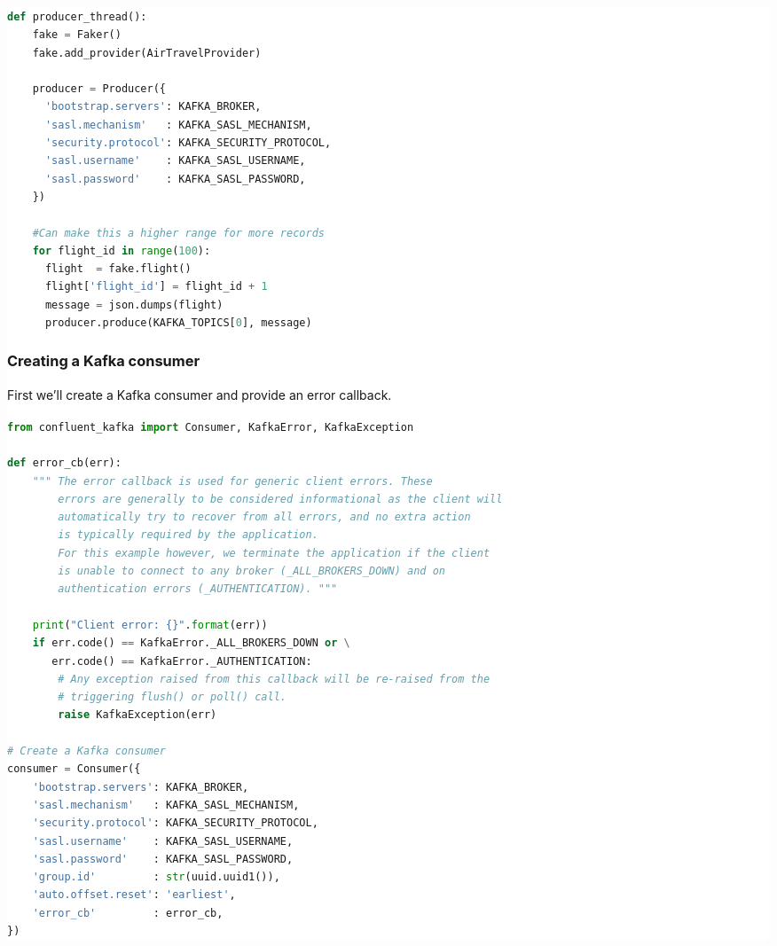 ```python
def producer_thread():
    fake = Faker()
    fake.add_provider(AirTravelProvider)

    producer = Producer({
      'bootstrap.servers': KAFKA_BROKER,
      'sasl.mechanism'   : KAFKA_SASL_MECHANISM,
      'security.protocol': KAFKA_SECURITY_PROTOCOL,
      'sasl.username'    : KAFKA_SASL_USERNAME,
      'sasl.password'    : KAFKA_SASL_PASSWORD,
    })
    
    #Can make this a higher range for more records
    for flight_id in range(100):
      flight  = fake.flight()
      flight['flight_id'] = flight_id + 1
      message = json.dumps(flight)
      producer.produce(KAFKA_TOPICS[0], message)
```

### Creating a Kafka consumer

First we’ll create a Kafka consumer and provide an error callback.

```python
from confluent_kafka import Consumer, KafkaError, KafkaException

def error_cb(err):
    """ The error callback is used for generic client errors. These
        errors are generally to be considered informational as the client will
        automatically try to recover from all errors, and no extra action
        is typically required by the application.
        For this example however, we terminate the application if the client
        is unable to connect to any broker (_ALL_BROKERS_DOWN) and on
        authentication errors (_AUTHENTICATION). """

    print("Client error: {}".format(err))
    if err.code() == KafkaError._ALL_BROKERS_DOWN or \
       err.code() == KafkaError._AUTHENTICATION:
        # Any exception raised from this callback will be re-raised from the
        # triggering flush() or poll() call.
        raise KafkaException(err)

# Create a Kafka consumer 
consumer = Consumer({
    'bootstrap.servers': KAFKA_BROKER,
    'sasl.mechanism'   : KAFKA_SASL_MECHANISM,
    'security.protocol': KAFKA_SECURITY_PROTOCOL,
    'sasl.username'    : KAFKA_SASL_USERNAME,
    'sasl.password'    : KAFKA_SASL_PASSWORD,
    'group.id'         : str(uuid.uuid1()),
    'auto.offset.reset': 'earliest',
    'error_cb'         : error_cb,
})
```
